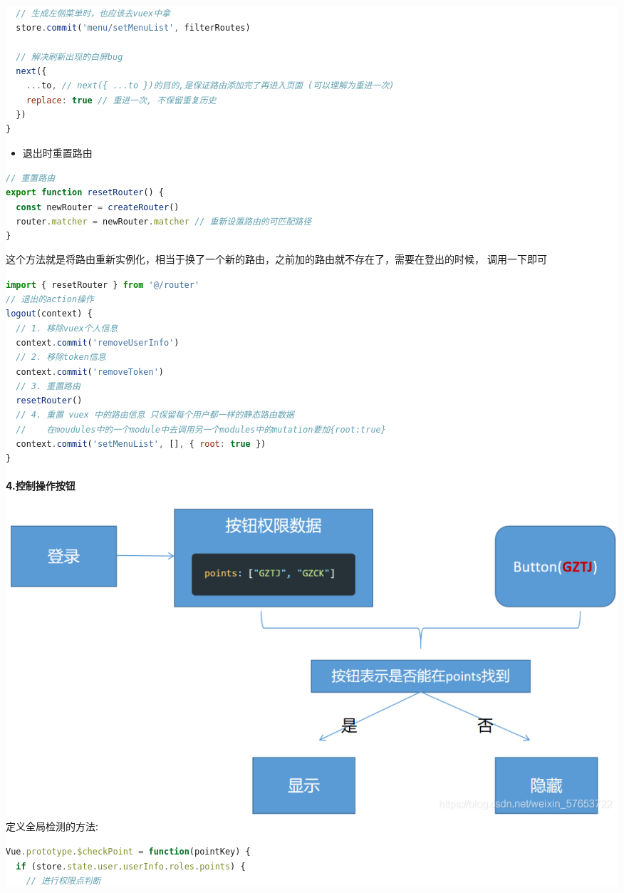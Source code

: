 ```js
  // 生成左侧菜单时，也应该去vuex中拿
  store.commit('menu/setMenuList', filterRoutes)

  // 解决刷新出现的白屏bug
  next({
    ...to, // next({ ...to })的目的,是保证路由添加完了再进入页面 (可以理解为重进一次)
    replace: true // 重进一次, 不保留重复历史
  })
}
```
+ 退出时重置路由
```js
// 重置路由
export function resetRouter() {
  const newRouter = createRouter()
  router.matcher = newRouter.matcher // 重新设置路由的可匹配路径
}
```
这个方法就是将路由重新实例化，相当于换了一个新的路由，之前加的路由就不存在了，需要在登出的时候， 调用一下即可
```js
import { resetRouter } from '@/router'
// 退出的action操作
logout(context) {
  // 1. 移除vuex个人信息
  context.commit('removeUserInfo')
  // 2. 移除token信息
  context.commit('removeToken')
  // 3. 重置路由
  resetRouter()
  // 4. 重置 vuex 中的路由信息 只保留每个用户都一样的静态路由数据
  //    在moudules中的一个module中去调用另一个modules中的mutation要加{root:true}
  context.commit('setMenuList', [], { root: true })
}
```
#### 4.控制操作按钮
![RBAC](../image/rbac-5.png)
定义全局检测的方法:
```js
Vue.prototype.$checkPoint = function(pointKey) {
  if (store.state.user.userInfo.roles.points) {
    // 进行权限点判断
```